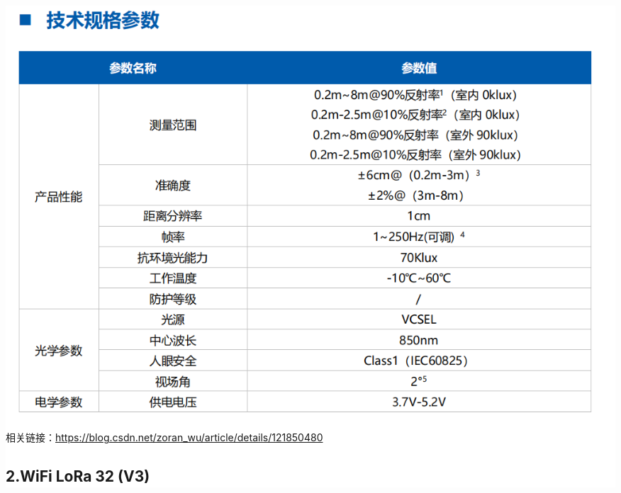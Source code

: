 ![](vx_images/2055216249493.png )
相关链接：https://blog.csdn.net/zoran_wu/article/details/121850480
## 2.WiFi LoRa 32 (V3)